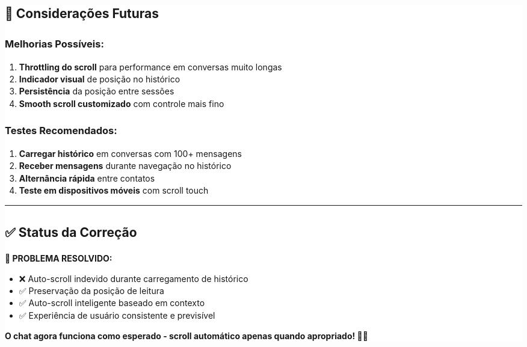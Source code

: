 
## 🔮 **Considerações Futuras**

### **Melhorias Possíveis:**
1. **Throttling do scroll** para performance em conversas muito longas
2. **Indicador visual** de posição no histórico
3. **Persistência** da posição entre sessões
4. **Smooth scroll customizado** com controle mais fino

### **Testes Recomendados:**
1. **Carregar histórico** em conversas com 100+ mensagens
2. **Receber mensagens** durante navegação no histórico  
3. **Alternância rápida** entre contatos
4. **Teste em dispositivos móveis** com scroll touch

---

## ✅ **Status da Correção**

**🎯 PROBLEMA RESOLVIDO:**
- ❌ Auto-scroll indevido durante carregamento de histórico
- ✅ Preservação da posição de leitura
- ✅ Auto-scroll inteligente baseado em contexto
- ✅ Experiência de usuário consistente e previsível

**O chat agora funciona como esperado - scroll automático apenas quando apropriado! 📱✨**